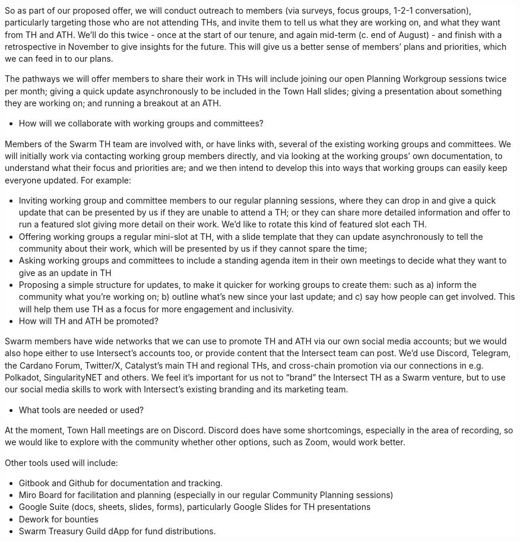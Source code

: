 So as part of our proposed offer, we will conduct outreach to members (via surveys, focus groups, 1-2-1 conversation), particularly targeting those who are not attending THs, and invite them to tell us what they are working on, and what they want from TH and ATH. We’ll do this twice - once at the start of our tenure, and again mid-term (c. end of August) - and finish with a retrospective in November to give insights for the future. This will give us a better sense of members’ plans and priorities, which we can feed in to our plans.

The pathways we will offer members to share their work in THs will include joining our open Planning Workgroup sessions twice per month; giving a quick update asynchronously to be included in the Town Hall slides; giving a presentation about something they are working on; and running a breakout at an ATH.

* How will we collaborate with working groups and committees?

Members of the Swarm TH team are involved with, or have links with, several of the existing working groups and committees. We will initially work via contacting working group members directly, and via looking at the working groups’ own documentation, to understand what their focus and priorities are; and we then intend to develop this into ways that working groups can easily keep everyone updated. For example:

* Inviting working group and committee members to our regular planning sessions, where they can drop in and give a quick update that can be presented by us if they are unable to attend a TH; or they can share more detailed information and offer to run a featured slot giving more detail on their work. We’d like to rotate this kind of featured slot each TH.
* Offering working groups a regular mini-slot at TH, with a slide template that they can update asynchronously to tell the community about their work, which will be presented by us if they cannot spare the time;
* Asking working groups and committees to include a standing agenda item in their own meetings to decide what they want to give as an update in TH
* Proposing a simple structure for updates, to make it quicker for working groups to create them: such as a) inform the community what you’re working on; b) outline what’s new since your last update; and c) say how people can get involved. This will help them use TH as a focus for more engagement and inclusivity.
* How will TH and ATH be promoted?

Swarm members have wide networks that we can use to promote TH and ATH via our own social media accounts; but we would also hope either to use Intersect’s accounts too, or provide content that the Intersect team can post. We’d use Discord, Telegram, the Cardano Forum, Twitter/X, Catalyst’s main TH and regional THs, and cross-chain promotion via our connections in e.g. Polkadot, SingularityNET and others. We feel it’s important for us not to “brand” the Intersect TH as a Swarm venture, but to use our social media skills to work with Intersect’s existing branding and its marketing team.

* What tools are needed or used?

At the moment, Town Hall meetings are on Discord. Discord does have some shortcomings, especially in the area of recording, so we would like to explore with the community whether other options, such as Zoom, would work better.

Other tools used will include:

* Gitbook and Github for documentation and tracking.
* Miro Board for facilitation and planning (especially in our regular Community Planning sessions)
* Google Suite (docs, sheets, slides, forms), particularly Google Slides for TH presentations
* Dework for bounties
* Swarm Treasury Guild dApp for fund distributions.

